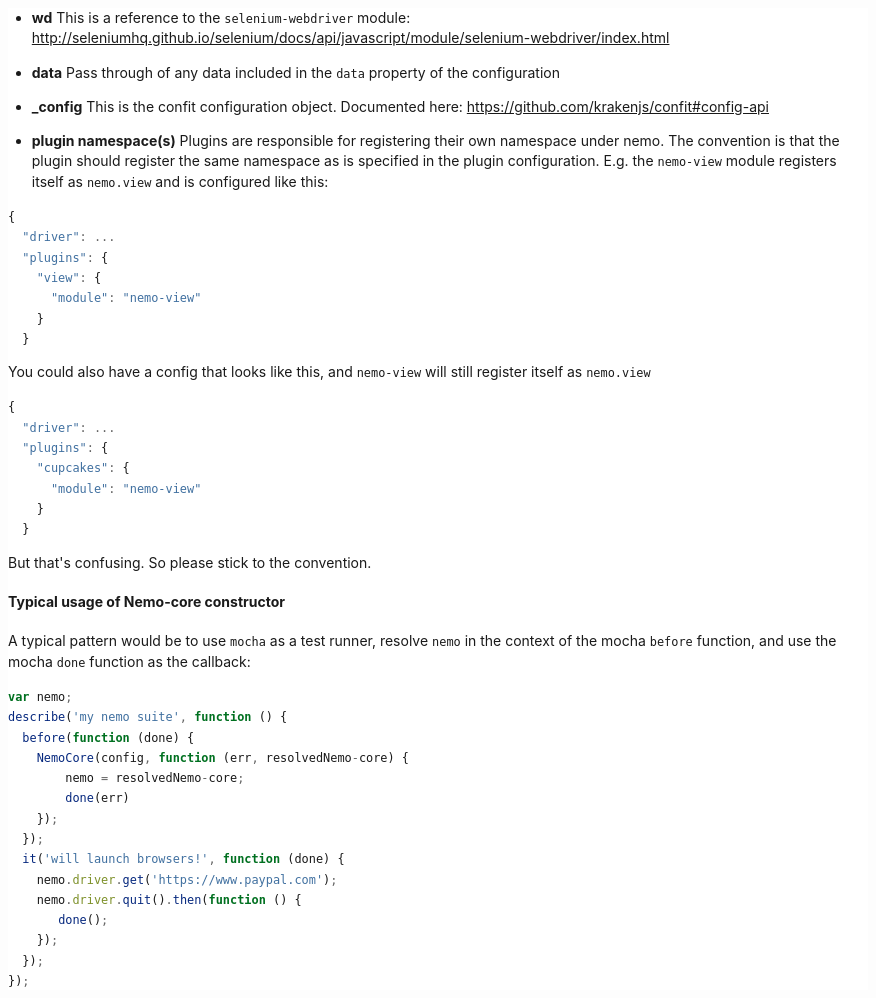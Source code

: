 * **wd** This is a reference to the `selenium-webdriver` module: http://seleniumhq.github.io/selenium/docs/api/javascript/module/selenium-webdriver/index.html

* **data** Pass through of any data included in the `data` property of the configuration

* **_config** This is the confit configuration object. Documented here: https://github.com/krakenjs/confit#config-api

* **plugin namespace(s)** Plugins are responsible for registering their own namespace under nemo. The convention is that the plugin should register the same namespace
as is specified in the plugin configuration. E.g. the `nemo-view` module registers itself as `nemo.view` and is configured like this:

```javascript
{
  "driver": ...
  "plugins": {
    "view": {
      "module": "nemo-view"
    }
  }
```

You could also have a config that looks like this, and `nemo-view` will still register itself as `nemo.view`

```javascript
{
  "driver": ...
  "plugins": {
    "cupcakes": {
      "module": "nemo-view"
    }
  }
```

But that's confusing. So please stick to the convention.

#### Typical usage of Nemo-core constructor

A typical pattern would be to use `mocha` as a test runner, resolve `nemo` in the context of the mocha `before` function, and use
the mocha `done` function as the callback:

```javascript
var nemo;
describe('my nemo suite', function () {
  before(function (done) {
    NemoCore(config, function (err, resolvedNemo-core) {
        nemo = resolvedNemo-core;
        done(err)
    });
  });
  it('will launch browsers!', function (done) {
    nemo.driver.get('https://www.paypal.com');
    nemo.driver.quit().then(function () {
       done();
    });
  });
});

```
